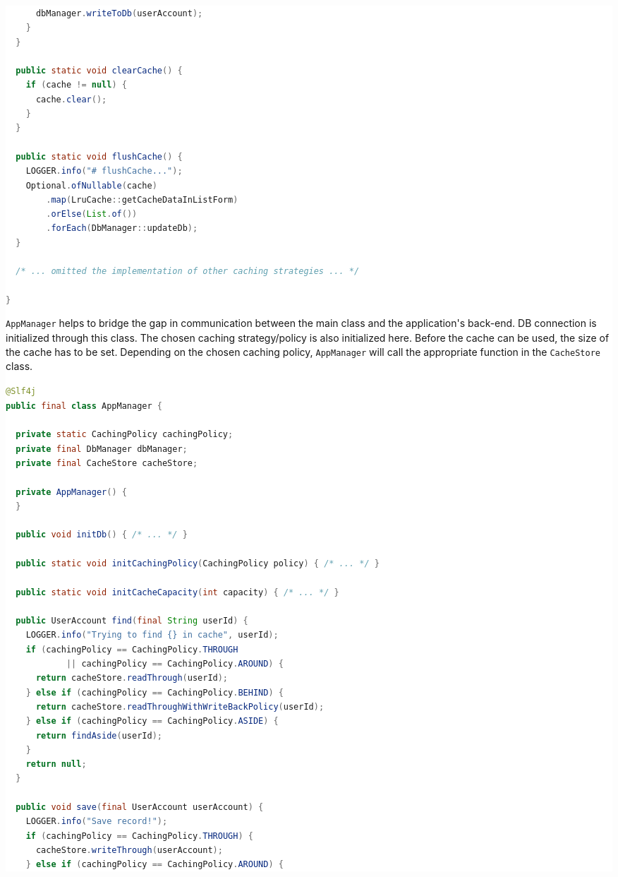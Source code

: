 ```java
      dbManager.writeToDb(userAccount);
    }
  }

  public static void clearCache() {
    if (cache != null) {
      cache.clear();
    }
  }

  public static void flushCache() {
    LOGGER.info("# flushCache...");
    Optional.ofNullable(cache)
        .map(LruCache::getCacheDataInListForm)
        .orElse(List.of())
        .forEach(DbManager::updateDb);
  }

  /* ... omitted the implementation of other caching strategies ... */

}
```

`AppManager` helps to bridge the gap in communication between the main class and the application's
back-end. DB connection is initialized through this class. The chosen caching strategy/policy is
also initialized here. Before the cache can be used, the size of the cache has to be set. Depending 
on the chosen caching policy, `AppManager` will call the appropriate function in the `CacheStore` 
class.

```java
@Slf4j
public final class AppManager {

  private static CachingPolicy cachingPolicy;
  private final DbManager dbManager;
  private final CacheStore cacheStore;

  private AppManager() {
  }

  public void initDb() { /* ... */ }

  public static void initCachingPolicy(CachingPolicy policy) { /* ... */ }

  public static void initCacheCapacity(int capacity) { /* ... */ }

  public UserAccount find(final String userId) {
    LOGGER.info("Trying to find {} in cache", userId);
    if (cachingPolicy == CachingPolicy.THROUGH
            || cachingPolicy == CachingPolicy.AROUND) {
      return cacheStore.readThrough(userId);
    } else if (cachingPolicy == CachingPolicy.BEHIND) {
      return cacheStore.readThroughWithWriteBackPolicy(userId);
    } else if (cachingPolicy == CachingPolicy.ASIDE) {
      return findAside(userId);
    }
    return null;
  }

  public void save(final UserAccount userAccount) {
    LOGGER.info("Save record!");
    if (cachingPolicy == CachingPolicy.THROUGH) {
      cacheStore.writeThrough(userAccount);
    } else if (cachingPolicy == CachingPolicy.AROUND) {
```
